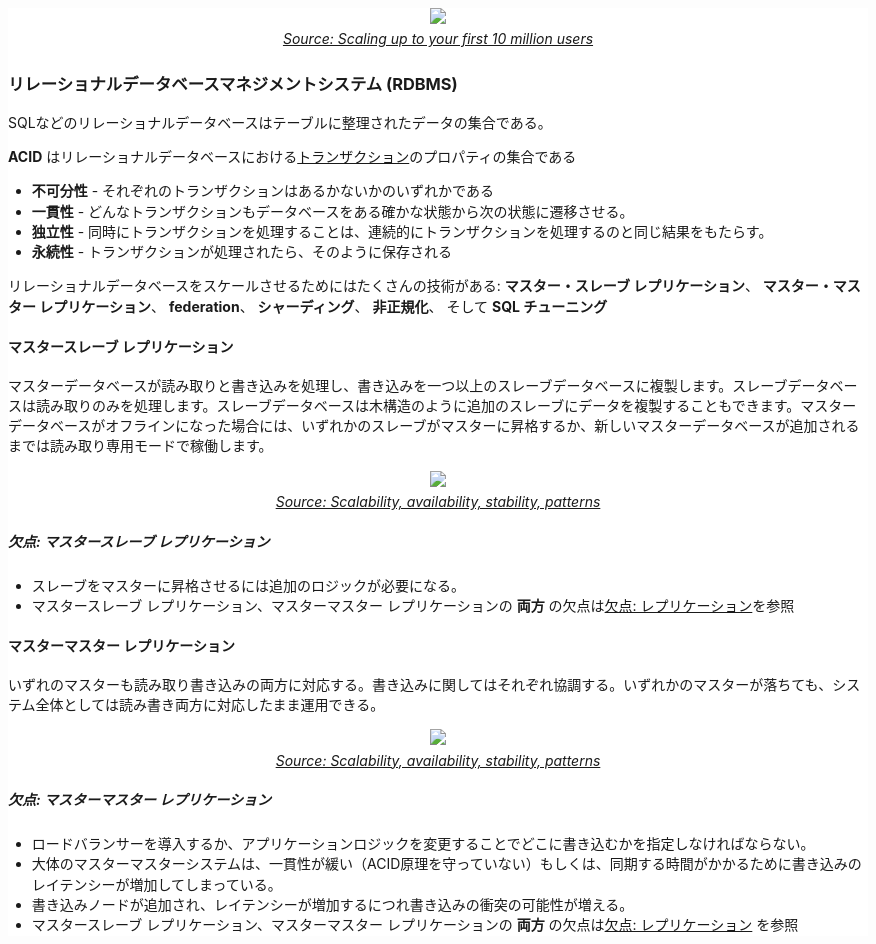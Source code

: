 <p align="center">
  <img src="http://i.imgur.com/Xkm5CXz.png">
  <br/>
  <i><a href=https://www.youtube.com/watch?v=w95murBkYmU>Source: Scaling up to your first 10 million users</a></i>
</p>

### リレーショナルデータベースマネジメントシステム (RDBMS)

SQLなどのリレーショナルデータベースはテーブルに整理されたデータの集合である。

**ACID** はリレーショナルデータベースにおける[トランザクション](https://en.wikipedia.org/wiki/Database_transaction)のプロパティの集合である

* **不可分性** - それぞれのトランザクションはあるかないかのいずれかである
* **一貫性** - どんなトランザクションもデータベースをある確かな状態から次の状態に遷移させる。
* **独立性** - 同時にトランザクションを処理することは、連続的にトランザクションを処理するのと同じ結果をもたらす。
* **永続性** - トランザクションが処理されたら、そのように保存される

リレーショナルデータベースをスケールさせるためにはたくさんの技術がある: **マスター・スレーブ レプリケーション**、 **マスター・マスター レプリケーション**、 **federation**、 **シャーディング**、 **非正規化**、 そして **SQL チューニング**

#### マスタースレーブ レプリケーション

マスターデータベースが読み取りと書き込みを処理し、書き込みを一つ以上のスレーブデータベースに複製します。スレーブデータベースは読み取りのみを処理します。スレーブデータベースは木構造のように追加のスレーブにデータを複製することもできます。マスターデータベースがオフラインになった場合には、いずれかのスレーブがマスターに昇格するか、新しいマスターデータベースが追加されるまでは読み取り専用モードで稼働します。

<p align="center">
  <img src="http://i.imgur.com/C9ioGtn.png">
  <br/>
  <i><a href=http://www.slideshare.net/jboner/scalability-availability-stability-patterns/>Source: Scalability, availability, stability, patterns</a></i>
</p>

##### 欠点: マスタースレーブ レプリケーション

* スレーブをマスターに昇格させるには追加のロジックが必要になる。
* マスタースレーブ レプリケーション、マスターマスター レプリケーションの **両方** の欠点は[欠点: レプリケーション](#欠点-マスタースレーブ-レプリケーション)を参照

#### マスターマスター レプリケーション

いずれのマスターも読み取り書き込みの両方に対応する。書き込みに関してはそれぞれ協調する。いずれかのマスターが落ちても、システム全体としては読み書き両方に対応したまま運用できる。

<p align="center">
  <img src="http://i.imgur.com/krAHLGg.png">
  <br/>
  <i><a href=http://www.slideshare.net/jboner/scalability-availability-stability-patterns/>Source: Scalability, availability, stability, patterns</a></i>
</p>

##### 欠点: マスターマスター レプリケーション

* ロードバランサーを導入するか、アプリケーションロジックを変更することでどこに書き込むかを指定しなければならない。
* 大体のマスターマスターシステムは、一貫性が緩い（ACID原理を守っていない）もしくは、同期する時間がかかるために書き込みのレイテンシーが増加してしまっている。
* 書き込みノードが追加され、レイテンシーが増加するにつれ書き込みの衝突の可能性が増える。
* マスタースレーブ レプリケーション、マスターマスター レプリケーションの **両方** の欠点は[欠点: レプリケーション](#欠点-マスタースレーブ-レプリケーション) を参照
